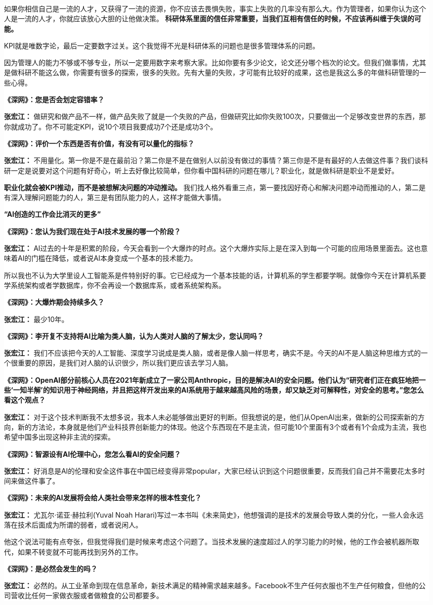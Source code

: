 如果你相信自己是一流的人才，又获得了一流的资源，你不应该去畏惧失败，事实上失败的几率没有那么大。作为管理者，如果你认为这个人是一流的人才，你就应该放心大胆的让他做决策。
**科研体系里面的信任非常重要，当我们互相有信任的时候，不应该再纠缠于失误的可能。**

KPI就是唯数字论，最后一定要数字过关。这个我觉得不光是科研体系的问题也是很多管理体系的问题。

因为管理人的能力不够或不够专业，所以一定要用数字来考察大家。比如你要有多少论文，论文还分哪个档次的论文。但我们做事情，尤其是做科研不能这么做，你需要有很多的探索，很多的失败。先有大量的失败，才可能有比较好的成果，这也是我这么多的年做科研管理的一些心得。

**《深网》：您是否会划定容错率？**

**张宏江：**
做研究和做产品不一样，做产品失败了就是一个失败的产品，但做研究比如你失败100次，只要做出一个足够改变世界的东西，那你就成功了。你不可能定KPI，说10个项目我要成功7个还是成功3个。

**《深网》：评价一个东西是否有价值，有没有可以量化的指标？**

**张宏江：**
不用量化。第一你是不是在最前沿？第二你是不是在做别人以前没有做过的事情？第三你是不是有最好的人去做这件事？我们谈科研一定是说要对这个问题有好奇心，听上去好像比较简单，但你看中国科研的问题在哪儿？职业化，就是做科研是职业不是爱好。

**职业化就会被KPI推动，而不是被想解决问题的冲动推动。**
我们找人格外看重三点，第一要找因好奇心和解决问题冲动而推动的人，第二是有深入理解问题能力的人，第三是有团队能力的人，这样才能做大事情。

**“AI创造的工作会比消灭的更多”**

**《深网》：您认为我们现在处于AI技术发展的哪一个阶段？**

**张宏江：**
AI过去的十年是积累的阶段，今天会看到一个大爆炸的时点。这个大爆炸实际上是在深入到每一个可能的应用场景里面去。这也意味着AI的门槛在降低，或者说AI本身变成一个基本的技术能力。

所以我也不认为大学里设人工智能系是件特别好的事。它已经成为一个基本技能的话，计算机系的学生都要学啊。就像你今天在计算机系要学系统架构或者学数据库，你不会再设一个数据库系，或者系统架构系。

**《深网》：大爆炸期会持续多久？**

**张宏江：** 最少10年。

**《深网》：李开复不支持将AI比喻为类人脑，认为人类对人脑的了解太少，您认同吗？**

**张宏江：**
我们不应该把今天的人工智能、深度学习说成是类人脑，或者是像人脑一样思考，确实不是。今天的AI不是人脑这种思维方式的一个很重要的原因，是我们对人脑的认识很少，所以我们更应该去学习人脑。

**《深网》：OpenAI部分前核心人员在2021年新成立了一家公司Anthropic，目的是解决AI的安全问题。他们认为“研究者们正在疯狂地把一些‘一知半解’的知识用于神经网络，并且把这样开发出来的AI系统用于越来越高风险的场景，却又缺乏对可解释性，对安全的思考。”您怎么看这个观点？**

**张宏江：**
对于这个技术判断我不太想多说，我本人未必能够做出更好的判断。但我想说的是，他们从OpenAI出来，做新的公司探索新的方向，新的方法论，本身就是他们产业科技界创新能力的体现。他这个东西现在不是主流，但可能10个里面有3个或者有1个会成为主流，我也希望中国多出现这种非主流的探索。

**《深网》：智源设有AI伦理中心，您怎么看AI的安全问题？**

**张宏江：** 好消息是AI的伦理和安全这件事在中国已经变得非常popular，大家已经认识到这个问题很重要，反而我们自己并不需要花太多时间来做这件事了。

**《深网》：未来的AI发展将会给人类社会带来怎样的根本性变化？**

**张宏江：** 尤瓦尔·诺亚·赫拉利(Yuval Noah
Harari)写过一本书叫《未来简史》，他想强调的是技术的发展会导致人类的分化，一些人会永远落在技术后面成为所谓的弱者，或者说闲人。

他这个说法可能有点夸张，但我觉得我们是时候来考虑这个问题了。当技术发展的速度超过人的学习能力的时候，他的工作会被机器所取代，如果不转变就不可能再找到另外的工作。

**《深网》：是必然会发生的吗？**

**张宏江：**
必然的。从工业革命到现在信息革命，新技术满足的精神需求越来越多。Facebook不生产任何衣服也不生产任何粮食，但他的公司营收比任何一家做衣服或者做粮食的公司都要多。
